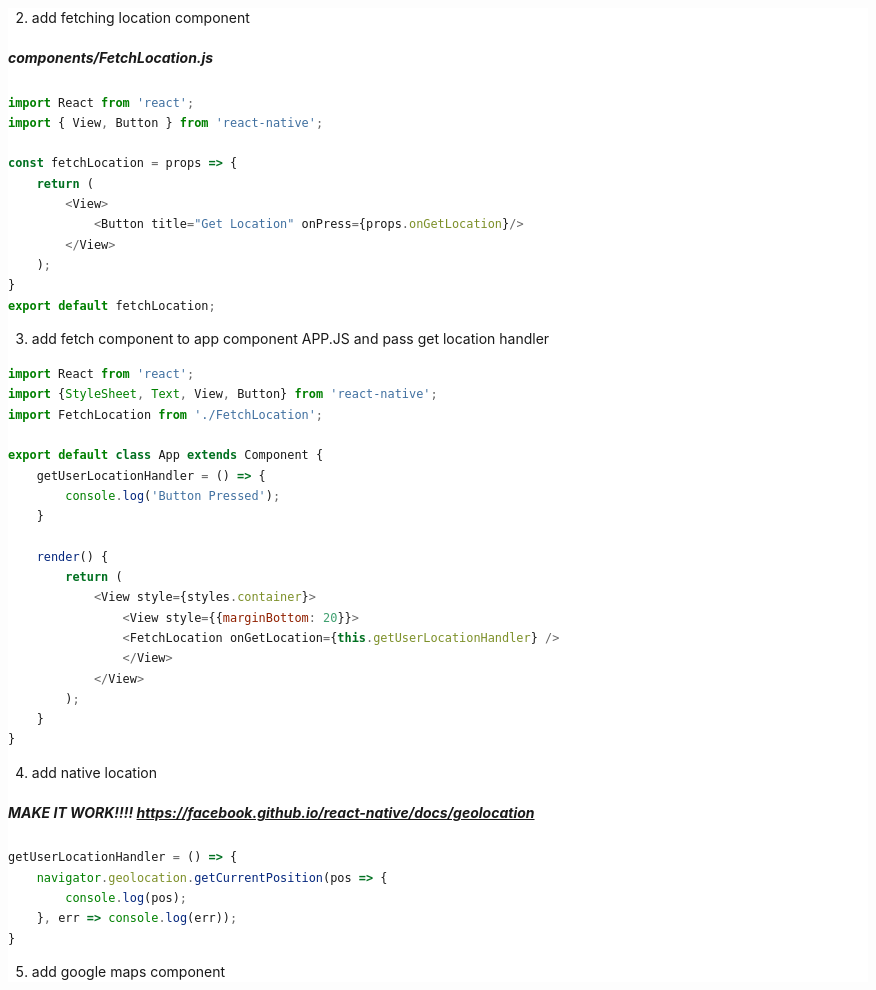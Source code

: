 2) add fetching location component
##### components/FetchLocation.js
```javascript
import React from 'react';
import { View, Button } from 'react-native';

const fetchLocation = props => {
	return (
		<View>
			<Button title="Get Location" onPress={props.onGetLocation}/>
		</View>
	);
}
export default fetchLocation;
```

3)  add fetch component to app component APP.JS
and pass get location handler
```javascript
import React from 'react';
import {StyleSheet, Text, View, Button} from 'react-native';
import FetchLocation from './FetchLocation';

export default class App extends Component {
	getUserLocationHandler = () => {
		console.log('Button Pressed');
	}

	render() {
		return (
			<View style={styles.container}>
				<View style={{marginBottom: 20}}>
				<FetchLocation onGetLocation={this.getUserLocationHandler} />
				</View>
			</View>
		);
	}
}
```
4) add native location

##### MAKE IT WORK!!!! https://facebook.github.io/react-native/docs/geolocation
```javascript
getUserLocationHandler = () => {
	navigator.geolocation.getCurrentPosition(pos => {
		console.log(pos);
	}, err => console.log(err));
}
```

5) add google maps component
